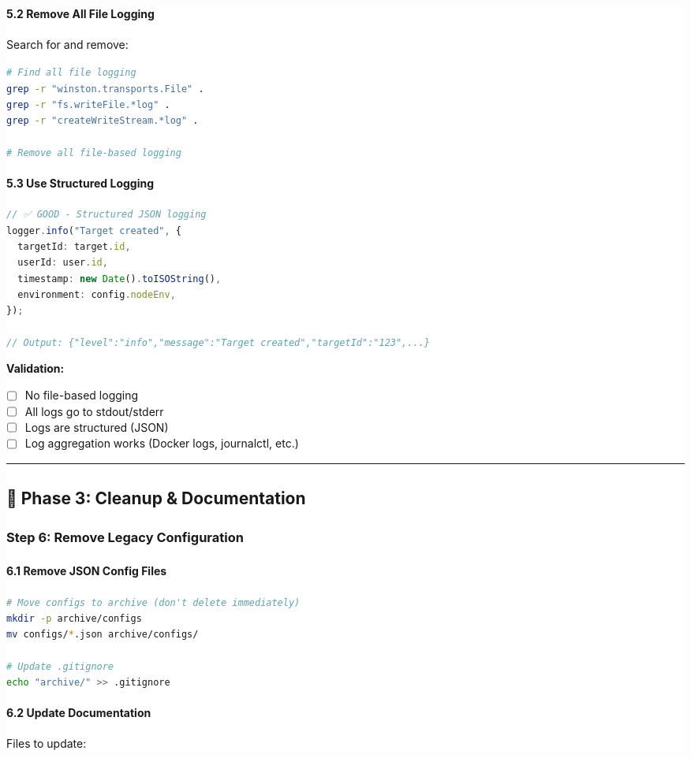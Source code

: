 #### 5.2 Remove All File Logging

Search for and remove:

```bash
# Find all file logging
grep -r "winston.transports.File" .
grep -r "fs.writeFile.*log" .
grep -r "createWriteStream.*log" .

# Remove all file-based logging
```

#### 5.3 Use Structured Logging

```typescript
// ✅ GOOD - Structured JSON logging
logger.info("Target created", {
  targetId: target.id,
  userId: user.id,
  timestamp: new Date().toISOString(),
  environment: config.nodeEnv,
});

// Output: {"level":"info","message":"Target created","targetId":"123",...}
```

**Validation:**

- [ ] No file-based logging
- [ ] All logs go to stdout/stderr
- [ ] Logs are structured (JSON)
- [ ] Log aggregation works (Docker logs, journalctl, etc.)

---

## 🔧 Phase 3: Cleanup & Documentation

### Step 6: Remove Legacy Configuration

#### 6.1 Remove JSON Config Files

```bash
# Move configs to archive (don't delete immediately)
mkdir -p archive/configs
mv configs/*.json archive/configs/

# Update .gitignore
echo "archive/" >> .gitignore
```

#### 6.2 Update Documentation

Files to update:
